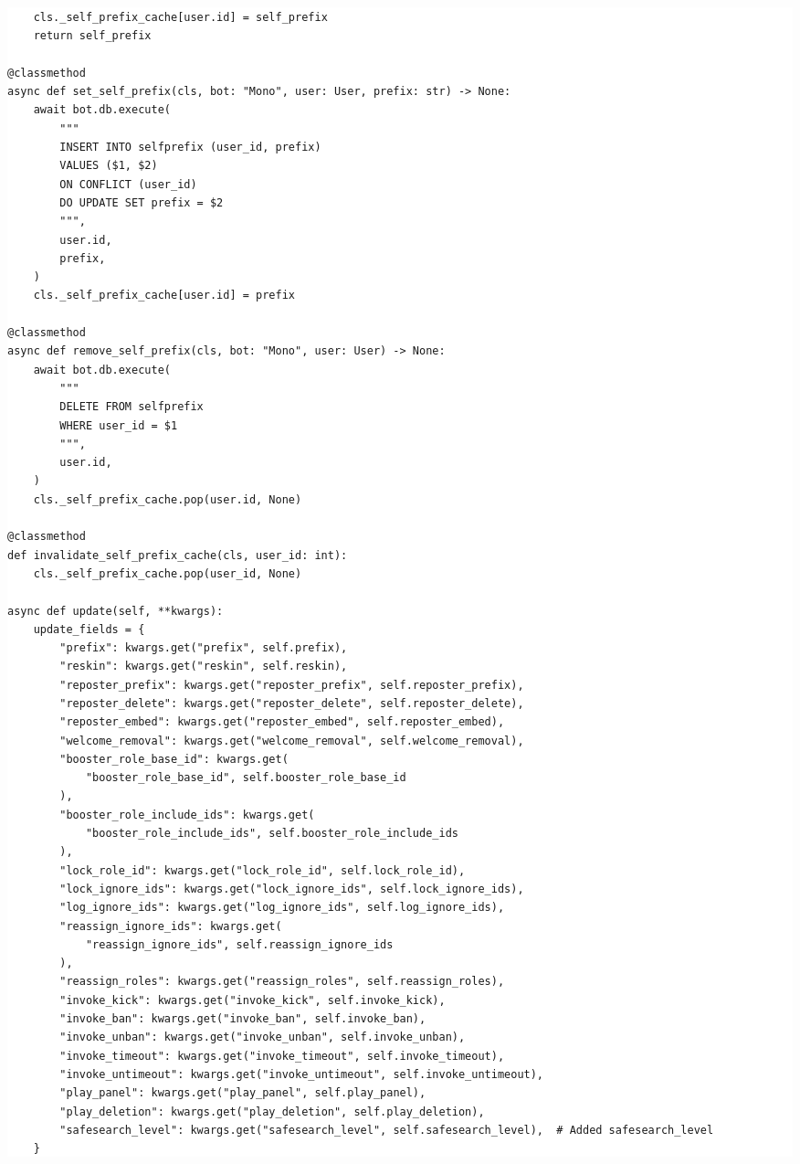         cls._self_prefix_cache[user.id] = self_prefix
        return self_prefix

    @classmethod
    async def set_self_prefix(cls, bot: "Mono", user: User, prefix: str) -> None:
        await bot.db.execute(
            """
            INSERT INTO selfprefix (user_id, prefix)
            VALUES ($1, $2)
            ON CONFLICT (user_id)
            DO UPDATE SET prefix = $2
            """,
            user.id,
            prefix,
        )
        cls._self_prefix_cache[user.id] = prefix

    @classmethod
    async def remove_self_prefix(cls, bot: "Mono", user: User) -> None:
        await bot.db.execute(
            """
            DELETE FROM selfprefix
            WHERE user_id = $1
            """,
            user.id,
        )
        cls._self_prefix_cache.pop(user.id, None)

    @classmethod
    def invalidate_self_prefix_cache(cls, user_id: int):
        cls._self_prefix_cache.pop(user_id, None)

    async def update(self, **kwargs):
        update_fields = {
            "prefix": kwargs.get("prefix", self.prefix),
            "reskin": kwargs.get("reskin", self.reskin),
            "reposter_prefix": kwargs.get("reposter_prefix", self.reposter_prefix),
            "reposter_delete": kwargs.get("reposter_delete", self.reposter_delete),
            "reposter_embed": kwargs.get("reposter_embed", self.reposter_embed),
            "welcome_removal": kwargs.get("welcome_removal", self.welcome_removal),
            "booster_role_base_id": kwargs.get(
                "booster_role_base_id", self.booster_role_base_id
            ),
            "booster_role_include_ids": kwargs.get(
                "booster_role_include_ids", self.booster_role_include_ids
            ),
            "lock_role_id": kwargs.get("lock_role_id", self.lock_role_id),
            "lock_ignore_ids": kwargs.get("lock_ignore_ids", self.lock_ignore_ids),
            "log_ignore_ids": kwargs.get("log_ignore_ids", self.log_ignore_ids),
            "reassign_ignore_ids": kwargs.get(
                "reassign_ignore_ids", self.reassign_ignore_ids
            ),
            "reassign_roles": kwargs.get("reassign_roles", self.reassign_roles),
            "invoke_kick": kwargs.get("invoke_kick", self.invoke_kick),
            "invoke_ban": kwargs.get("invoke_ban", self.invoke_ban),
            "invoke_unban": kwargs.get("invoke_unban", self.invoke_unban),
            "invoke_timeout": kwargs.get("invoke_timeout", self.invoke_timeout),
            "invoke_untimeout": kwargs.get("invoke_untimeout", self.invoke_untimeout),
            "play_panel": kwargs.get("play_panel", self.play_panel),
            "play_deletion": kwargs.get("play_deletion", self.play_deletion),
            "safesearch_level": kwargs.get("safesearch_level", self.safesearch_level),  # Added safesearch_level
        }
